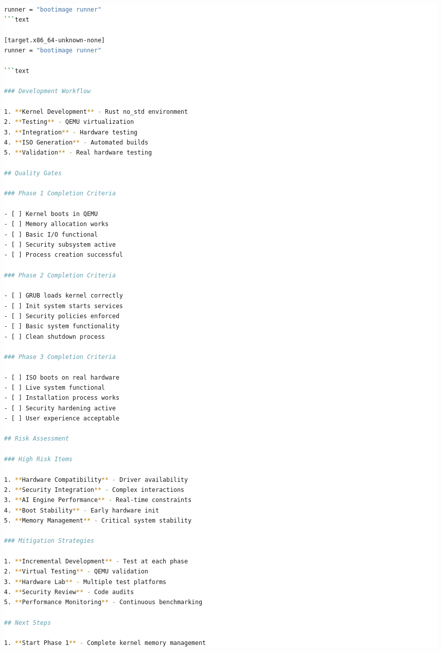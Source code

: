 ```bash
runner = "bootimage runner"
```text

[target.x86_64-unknown-none]
runner = "bootimage runner"

```text

### Development Workflow

1. **Kernel Development** - Rust no_std environment
2. **Testing** - QEMU virtualization
3. **Integration** - Hardware testing
4. **ISO Generation** - Automated builds
5. **Validation** - Real hardware testing

## Quality Gates

### Phase 1 Completion Criteria

- [ ] Kernel boots in QEMU
- [ ] Memory allocation works
- [ ] Basic I/O functional
- [ ] Security subsystem active
- [ ] Process creation successful

### Phase 2 Completion Criteria

- [ ] GRUB loads kernel correctly
- [ ] Init system starts services
- [ ] Security policies enforced
- [ ] Basic system functionality
- [ ] Clean shutdown process

### Phase 3 Completion Criteria

- [ ] ISO boots on real hardware
- [ ] Live system functional
- [ ] Installation process works
- [ ] Security hardening active
- [ ] User experience acceptable

## Risk Assessment

### High Risk Items

1. **Hardware Compatibility** - Driver availability
2. **Security Integration** - Complex interactions
3. **AI Engine Performance** - Real-time constraints
4. **Boot Stability** - Early hardware init
5. **Memory Management** - Critical system stability

### Mitigation Strategies

1. **Incremental Development** - Test at each phase
2. **Virtual Testing** - QEMU validation
3. **Hardware Lab** - Multiple test platforms
4. **Security Review** - Code audits
5. **Performance Monitoring** - Continuous benchmarking

## Next Steps

1. **Start Phase 1** - Complete kernel memory management
```